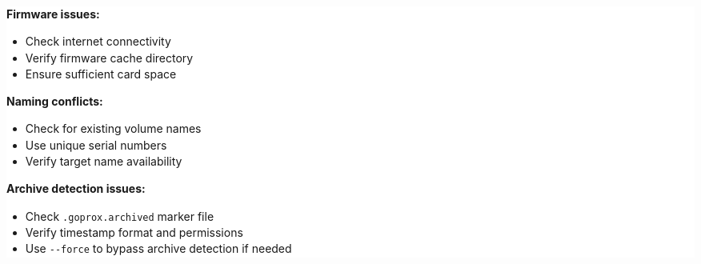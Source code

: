 **Firmware issues:**
- Check internet connectivity
- Verify firmware cache directory
- Ensure sufficient card space

**Naming conflicts:**
- Check for existing volume names
- Use unique serial numbers
- Verify target name availability

**Archive detection issues:**
- Check `.goprox.archived` marker file
- Verify timestamp format and permissions
- Use `--force` to bypass archive detection if needed 